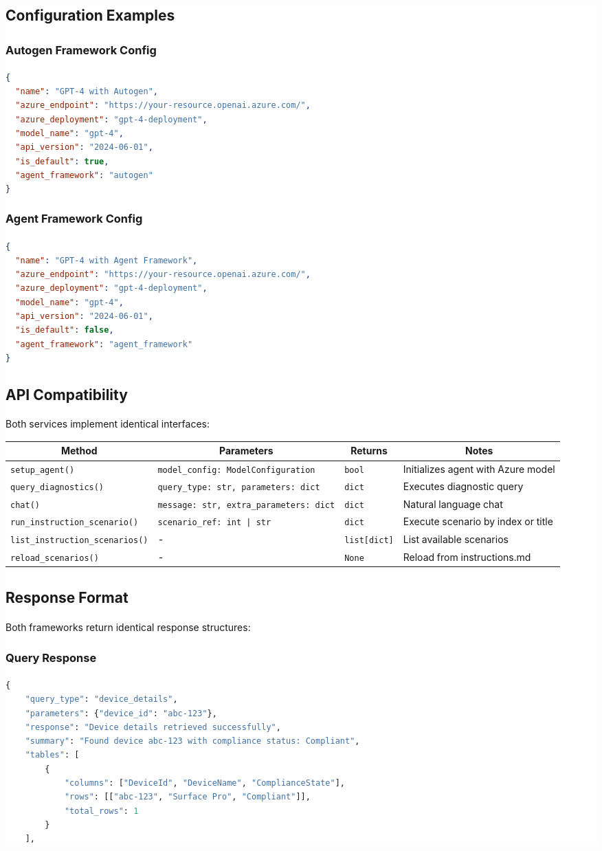 ## Configuration Examples

### Autogen Framework Config
```json
{
  "name": "GPT-4 with Autogen",
  "azure_endpoint": "https://your-resource.openai.azure.com/",
  "azure_deployment": "gpt-4-deployment",
  "model_name": "gpt-4",
  "api_version": "2024-06-01",
  "is_default": true,
  "agent_framework": "autogen"
}
```

### Agent Framework Config
```json
{
  "name": "GPT-4 with Agent Framework",
  "azure_endpoint": "https://your-resource.openai.azure.com/",
  "azure_deployment": "gpt-4-deployment",
  "model_name": "gpt-4",
  "api_version": "2024-06-01",
  "is_default": false,
  "agent_framework": "agent_framework"
}
```

## API Compatibility

Both services implement identical interfaces:

| Method | Parameters | Returns | Notes |
|--------|------------|---------|-------|
| `setup_agent()` | `model_config: ModelConfiguration` | `bool` | Initializes agent with Azure model |
| `query_diagnostics()` | `query_type: str, parameters: dict` | `dict` | Executes diagnostic query |
| `chat()` | `message: str, extra_parameters: dict` | `dict` | Natural language chat |
| `run_instruction_scenario()` | `scenario_ref: int \| str` | `dict` | Execute scenario by index or title |
| `list_instruction_scenarios()` | - | `list[dict]` | List available scenarios |
| `reload_scenarios()` | - | `None` | Reload from instructions.md |

## Response Format

Both frameworks return identical response structures:

### Query Response
```python
{
    "query_type": "device_details",
    "parameters": {"device_id": "abc-123"},
    "response": "Device details retrieved successfully",
    "summary": "Found device abc-123 with compliance status: Compliant",
    "tables": [
        {
            "columns": ["DeviceId", "DeviceName", "ComplianceState"],
            "rows": [["abc-123", "Surface Pro", "Compliant"]],
            "total_rows": 1
        }
    ],
```